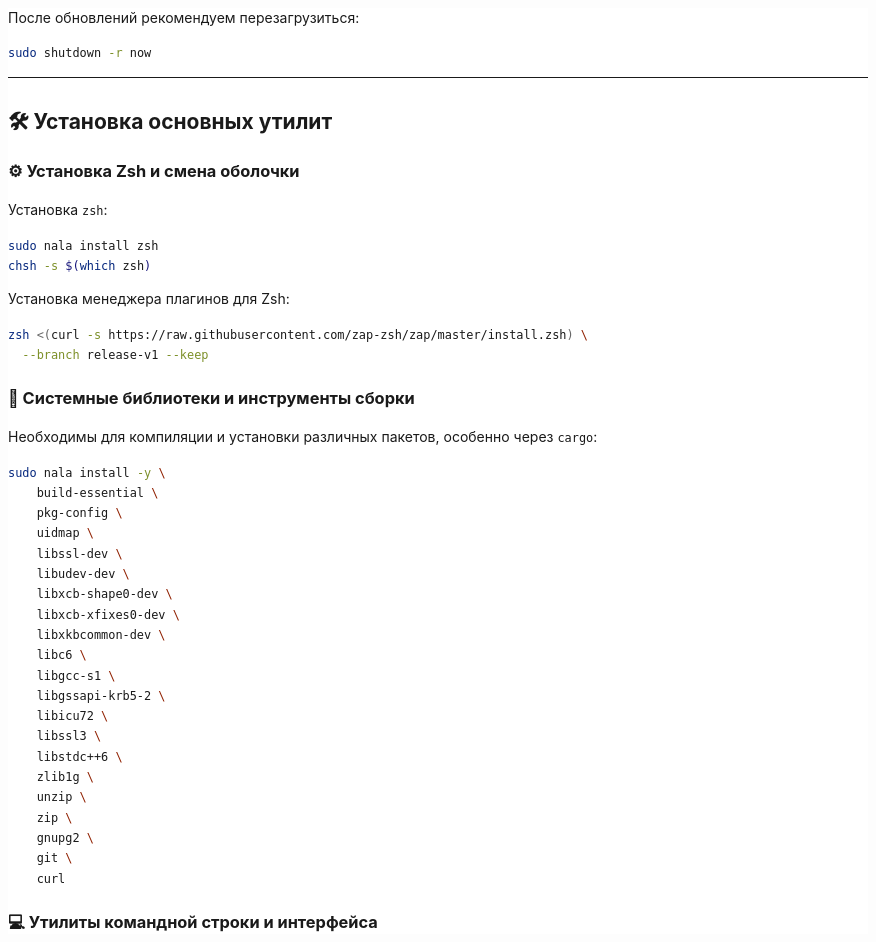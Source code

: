 После обновлений рекомендуем перезагрузиться:

```bash
sudo shutdown -r now
```

---

## 🛠️ Установка основных утилит

### ⚙️ Установка Zsh и смена оболочки

Установка `zsh`:

```bash
sudo nala install zsh
chsh -s $(which zsh)
```

Установка менеджера плагинов для Zsh:

```bash
zsh <(curl -s https://raw.githubusercontent.com/zap-zsh/zap/master/install.zsh) \
  --branch release-v1 --keep
```

### 🔧 Системные библиотеки и инструменты сборки

Необходимы для компиляции и установки различных пакетов, особенно через `cargo`:

```bash
sudo nala install -y \
    build-essential \
    pkg-config \
    uidmap \
    libssl-dev \
    libudev-dev \
    libxcb-shape0-dev \
    libxcb-xfixes0-dev \
    libxkbcommon-dev \
    libc6 \
    libgcc-s1 \
    libgssapi-krb5-2 \
    libicu72 \
    libssl3 \
    libstdc++6 \
    zlib1g \
    unzip \
    zip \
    gnupg2 \
    git \
    curl
```

### 💻 Утилиты командной строки и интерфейса
